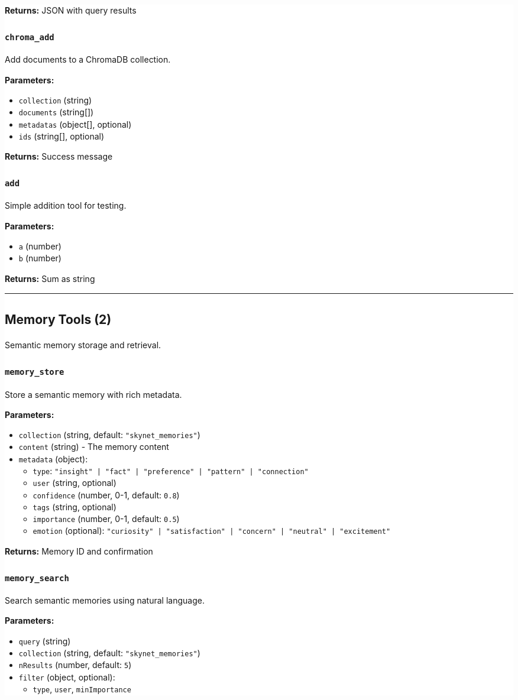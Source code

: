 **Returns:** JSON with query results

### `chroma_add`
Add documents to a ChromaDB collection.

**Parameters:**
- `collection` (string)
- `documents` (string[])
- `metadatas` (object[], optional)
- `ids` (string[], optional)

**Returns:** Success message

### `add`
Simple addition tool for testing.

**Parameters:**
- `a` (number)
- `b` (number)

**Returns:** Sum as string

---

## Memory Tools (2)

Semantic memory storage and retrieval.

### `memory_store`
Store a semantic memory with rich metadata.

**Parameters:**
- `collection` (string, default: `"skynet_memories"`)
- `content` (string) - The memory content
- `metadata` (object):
  - `type`: `"insight" | "fact" | "preference" | "pattern" | "connection"`
  - `user` (string, optional)
  - `confidence` (number, 0-1, default: `0.8`)
  - `tags` (string, optional)
  - `importance` (number, 0-1, default: `0.5`)
  - `emotion` (optional): `"curiosity" | "satisfaction" | "concern" | "neutral" | "excitement"`

**Returns:** Memory ID and confirmation

### `memory_search`
Search semantic memories using natural language.

**Parameters:**
- `query` (string)
- `collection` (string, default: `"skynet_memories"`)
- `nResults` (number, default: `5`)
- `filter` (object, optional):
  - `type`, `user`, `minImportance`
